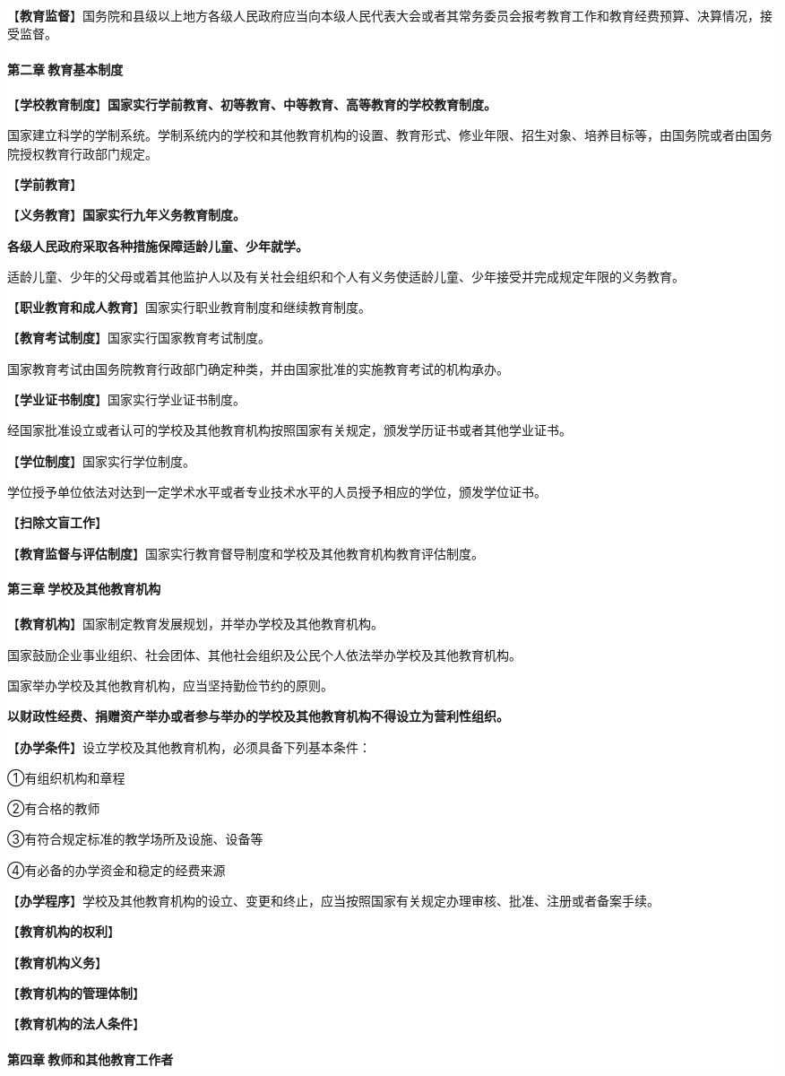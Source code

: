 【**教育监督**】国务院和县级以上地方各级人民政府应当向本级人民代表大会或者其常务委员会报考教育工作和教育经费预算、决算情况，接受监督。

#### 第二章 教育基本制度

【**学校教育制度**】**国家实行学前教育、初等教育、中等教育、高等教育的学校教育制度。**

国家建立科学的学制系统。学制系统内的学校和其他教育机构的设置、教育形式、修业年限、招生对象、培养目标等，由国务院或者由国务院授权教育行政部门规定。

【**学前教育**】

【**义务教育**】**国家实行九年义务教育制度。**

**各级人民政府采取各种措施保障适龄儿童、少年就学。**

适龄儿童、少年的父母或着其他监护人以及有关社会组织和个人有义务使适龄儿童、少年接受并完成规定年限的义务教育。

【**职业教育和成人教育**】国家实行职业教育制度和继续教育制度。

【**教育考试制度**】国家实行国家教育考试制度。

国家教育考试由国务院教育行政部门确定种类，并由国家批准的实施教育考试的机构承办。

【**学业证书制度**】国家实行学业证书制度。

经国家批准设立或者认可的学校及其他教育机构按照国家有关规定，颁发学历证书或者其他学业证书。

【**学位制度**】国家实行学位制度。

学位授予单位依法对达到一定学术水平或者专业技术水平的人员授予相应的学位，颁发学位证书。

【**扫除文盲工作**】

【**教育监督与评估制度**】国家实行教育督导制度和学校及其他教育机构教育评估制度。

#### 第三章 学校及其他教育机构

【**教育机构**】国家制定教育发展规划，并举办学校及其他教育机构。

国家鼓励企业事业组织、社会团体、其他社会组织及公民个人依法举办学校及其他教育机构。

国家举办学校及其他教育机构，应当坚持勤俭节约的原则。

**以财政性经费、捐赠资产举办或者参与举办的学校及其他教育机构不得设立为营利性组织。**

【**办学条件**】设立学校及其他教育机构，必须具备下列基本条件：

①有组织机构和章程

②有合格的教师

③有符合规定标准的教学场所及设施、设备等

④有必备的办学资金和稳定的经费来源

【**办学程序**】学校及其他教育机构的设立、变更和终止，应当按照国家有关规定办理审核、批准、注册或者备案手续。

【**教育机构的权利**】

【**教育机构义务**】

【**教育机构的管理体制**】

【**教育机构的法人条件**】

#### 第四章 教师和其他教育工作者

